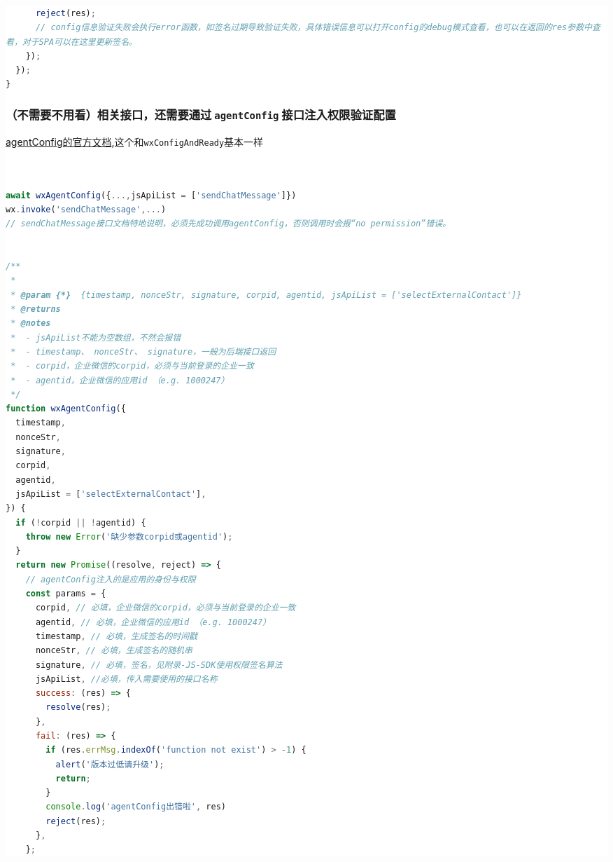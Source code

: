 ```js
      reject(res);
      // config信息验证失败会执行error函数，如签名过期导致验证失败，具体错误信息可以打开config的debug模式查看，也可以在返回的res参数中查看，对于SPA可以在这里更新签名。
    });
  });
}
```

### （不需要不用看）相关接口，还需要通过 `agentConfig` 接口注入权限验证配置

[agentConfig的官方文档](https://developer.work.weixin.qq.com/document/path/94325),这个和`wxConfigAndReady`基本一样

```js


await wxAgentConfig({...,jsApiList = ['sendChatMessage']})
wx.invoke('sendChatMessage',...)
// sendChatMessage接口文档特地说明，必须先成功调用agentConfig，否则调用时会报“no permission”错误。


/**
 *
 * @param {*}  {timestamp, nonceStr, signature, corpid, agentid, jsApiList = ['selectExternalContact']}
 * @returns
 * @notes
 *  - jsApiList不能为空数组，不然会报错
 *  - timestamp、 nonceStr、 signature，一般为后端接口返回
 *  - corpid，企业微信的corpid，必须与当前登录的企业一致
 *  - agentid，企业微信的应用id （e.g. 1000247）
 */
function wxAgentConfig({
  timestamp,
  nonceStr,
  signature,
  corpid,
  agentid,
  jsApiList = ['selectExternalContact'],
}) {
  if (!corpid || !agentid) {
    throw new Error('缺少参数corpid或agentid');
  }
  return new Promise((resolve, reject) => {
    // agentConfig注入的是应用的身份与权限
    const params = {
      corpid, // 必填，企业微信的corpid，必须与当前登录的企业一致
      agentid, // 必填，企业微信的应用id （e.g. 1000247）
      timestamp, // 必填，生成签名的时间戳
      nonceStr, // 必填，生成签名的随机串
      signature, // 必填，签名，见附录-JS-SDK使用权限签名算法
      jsApiList, //必填，传入需要使用的接口名称
      success: (res) => {
        resolve(res);
      },
      fail: (res) => {
        if (res.errMsg.indexOf('function not exist') > -1) {
          alert('版本过低请升级');
          return;
        }
        console.log('agentConfig出错啦', res)
        reject(res);
      },
    };
```
